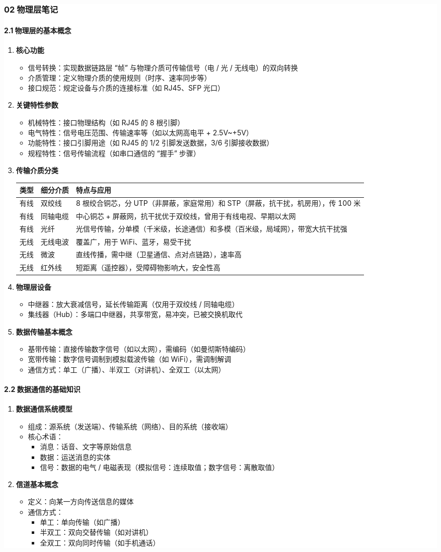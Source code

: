### 02 物理层笔记

#### 2.1 物理层的基本概念

1. **核心功能**

	- 信号转换：实现数据链路层 “帧” 与物理介质可传输信号（电 / 光 / 无线电）的双向转换
	- 介质管理：定义物理介质的使用规则（时序、速率同步等）
	- 接口规范：规定设备与介质的连接标准（如 RJ45、SFP 光口）

2. **关键特性参数**

	- 机械特性：接口物理结构（如 RJ45 的 8 根引脚）
	- 电气特性：信号电压范围、传输速率等（如以太网高电平 + 2.5V~+5V）
	- 功能特性：接口引脚用途（如 RJ45 的 1/2 引脚发送数据，3/6 引脚接收数据）
	- 规程特性：信号传输流程（如串口通信的 “握手” 步骤）

3. **传输介质分类**

	| 类型 | 细分介质 | 特点与应用                                                   |
	| ---- | -------- | ------------------------------------------------------------ |
	| 有线 | 双绞线   | 8 根绞合铜芯，分 UTP（非屏蔽，家庭常用）和 STP（屏蔽，抗干扰，机房用），传 100 米 |
	| 有线 | 同轴电缆 | 中心铜芯 + 屏蔽网，抗干扰优于双绞线，曾用于有线电视、早期以太网 |
	| 有线 | 光纤     | 光信号传输，分单模（千米级，长途通信）和多模（百米级，局域网），带宽大抗干扰强 |
	| 无线 | 无线电波 | 覆盖广，用于 WiFi、蓝牙，易受干扰                            |
	| 无线 | 微波     | 直线传播，需中继（卫星通信、点对点链路），速率高             |
	| 无线 | 红外线   | 短距离（遥控器），受障碍物影响大，安全性高                   |

4. **物理层设备**

	- 中继器：放大衰减信号，延长传输距离（仅用于双绞线 / 同轴电缆）
	- 集线器（Hub）：多端口中继器，共享带宽，易冲突，已被交换机取代

5. **数据传输基本概念**

	- 基带传输：直接传输数字信号（如以太网），需编码（如曼彻斯特编码）
	- 宽带传输：数字信号调制到模拟载波传输（如 WiFi），需调制解调
	- 通信方式：单工（广播）、半双工（对讲机）、全双工（以太网）

#### 2.2 数据通信的基础知识

1. **数据通信系统模型**

	- 组成：源系统（发送端）、传输系统（网络）、目的系统（接收端）
	- 核心术语：
		- 消息：话音、文字等原始信息
		- 数据：运送消息的实体
		- 信号：数据的电气 / 电磁表现（模拟信号：连续取值；数字信号：离散取值）

2. **信道基本概念**

	- 定义：向某一方向传送信息的媒体
	- 通信方式：
		- 单工：单向传输（如广播）
		- 半双工：双向交替传输（如对讲机）
		- 全双工：双向同时传输（如手机通话）
